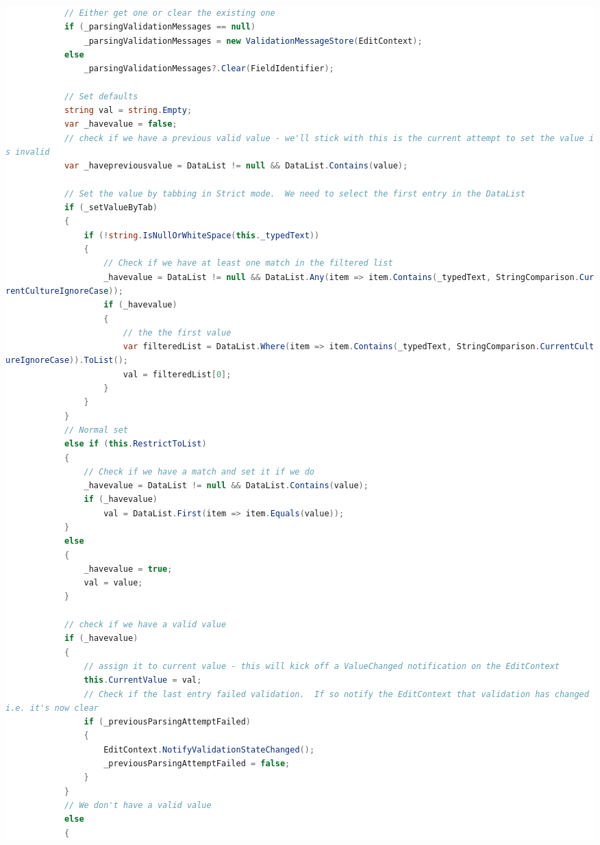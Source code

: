 ```csharp
            // Either get one or clear the existing one
            if (_parsingValidationMessages == null)
                _parsingValidationMessages = new ValidationMessageStore(EditContext);
            else
                _parsingValidationMessages?.Clear(FieldIdentifier);

            // Set defaults
            string val = string.Empty;
            var _havevalue = false;
            // check if we have a previous valid value - we'll stick with this is the current attempt to set the value is invalid
            var _havepreviousvalue = DataList != null && DataList.Contains(value);

            // Set the value by tabbing in Strict mode.  We need to select the first entry in the DataList
            if (_setValueByTab)
            {
                if (!string.IsNullOrWhiteSpace(this._typedText))
                {
                    // Check if we have at least one match in the filtered list
                    _havevalue = DataList != null && DataList.Any(item => item.Contains(_typedText, StringComparison.CurrentCultureIgnoreCase));
                    if (_havevalue)
                    {
                        // the the first value
                        var filteredList = DataList.Where(item => item.Contains(_typedText, StringComparison.CurrentCultureIgnoreCase)).ToList();
                        val = filteredList[0];
                    }
                }
            }
            // Normal set
            else if (this.RestrictToList)
            {
                // Check if we have a match and set it if we do
                _havevalue = DataList != null && DataList.Contains(value);
                if (_havevalue)
                    val = DataList.First(item => item.Equals(value));
            }
            else
            {
                _havevalue = true;
                val = value;
            }

            // check if we have a valid value
            if (_havevalue)
            {
                // assign it to current value - this will kick off a ValueChanged notification on the EditContext
                this.CurrentValue = val;
                // Check if the last entry failed validation.  If so notify the EditContext that validation has changed i.e. it's now clear
                if (_previousParsingAttemptFailed)
                {
                    EditContext.NotifyValidationStateChanged();
                    _previousParsingAttemptFailed = false;
                }
            }
            // We don't have a valid value
            else
            {
```